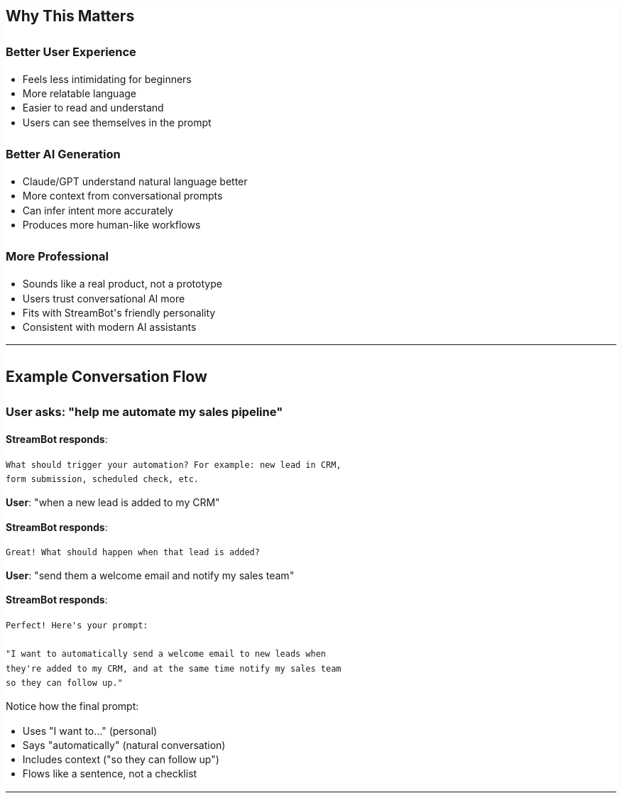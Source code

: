 
## Why This Matters

### **Better User Experience**
- Feels less intimidating for beginners
- More relatable language
- Easier to read and understand
- Users can see themselves in the prompt

### **Better AI Generation**
- Claude/GPT understand natural language better
- More context from conversational prompts
- Can infer intent more accurately
- Produces more human-like workflows

### **More Professional**
- Sounds like a real product, not a prototype
- Users trust conversational AI more
- Fits with StreamBot's friendly personality
- Consistent with modern AI assistants

---

## Example Conversation Flow

### **User asks**: "help me automate my sales pipeline"

**StreamBot responds**:
```
What should trigger your automation? For example: new lead in CRM,
form submission, scheduled check, etc.
```

**User**: "when a new lead is added to my CRM"

**StreamBot responds**:
```
Great! What should happen when that lead is added?
```

**User**: "send them a welcome email and notify my sales team"

**StreamBot responds**:
```
Perfect! Here's your prompt:

"I want to automatically send a welcome email to new leads when
they're added to my CRM, and at the same time notify my sales team
so they can follow up."
```

Notice how the final prompt:
- Uses "I want to..." (personal)
- Says "automatically" (natural conversation)
- Includes context ("so they can follow up")
- Flows like a sentence, not a checklist

---